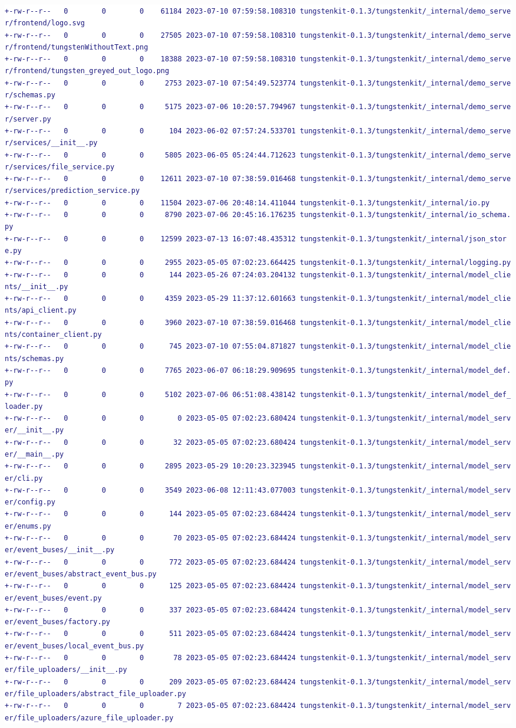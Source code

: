 ```diff
+-rw-r--r--   0        0        0    61184 2023-07-10 07:59:58.108310 tungstenkit-0.1.3/tungstenkit/_internal/demo_server/frontend/logo.svg
+-rw-r--r--   0        0        0    27505 2023-07-10 07:59:58.108310 tungstenkit-0.1.3/tungstenkit/_internal/demo_server/frontend/tungstenWithoutText.png
+-rw-r--r--   0        0        0    18388 2023-07-10 07:59:58.108310 tungstenkit-0.1.3/tungstenkit/_internal/demo_server/frontend/tungsten_greyed_out_logo.png
+-rw-r--r--   0        0        0     2753 2023-07-10 07:54:49.523774 tungstenkit-0.1.3/tungstenkit/_internal/demo_server/schemas.py
+-rw-r--r--   0        0        0     5175 2023-07-06 10:20:57.794967 tungstenkit-0.1.3/tungstenkit/_internal/demo_server/server.py
+-rw-r--r--   0        0        0      104 2023-06-02 07:57:24.533701 tungstenkit-0.1.3/tungstenkit/_internal/demo_server/services/__init__.py
+-rw-r--r--   0        0        0     5805 2023-06-05 05:24:44.712623 tungstenkit-0.1.3/tungstenkit/_internal/demo_server/services/file_service.py
+-rw-r--r--   0        0        0    12611 2023-07-10 07:38:59.016468 tungstenkit-0.1.3/tungstenkit/_internal/demo_server/services/prediction_service.py
+-rw-r--r--   0        0        0    11504 2023-07-06 20:48:14.411044 tungstenkit-0.1.3/tungstenkit/_internal/io.py
+-rw-r--r--   0        0        0     8790 2023-07-06 20:45:16.176235 tungstenkit-0.1.3/tungstenkit/_internal/io_schema.py
+-rw-r--r--   0        0        0    12599 2023-07-13 16:07:48.435312 tungstenkit-0.1.3/tungstenkit/_internal/json_store.py
+-rw-r--r--   0        0        0     2955 2023-05-05 07:02:23.664425 tungstenkit-0.1.3/tungstenkit/_internal/logging.py
+-rw-r--r--   0        0        0      144 2023-05-26 07:24:03.204132 tungstenkit-0.1.3/tungstenkit/_internal/model_clients/__init__.py
+-rw-r--r--   0        0        0     4359 2023-05-29 11:37:12.601663 tungstenkit-0.1.3/tungstenkit/_internal/model_clients/api_client.py
+-rw-r--r--   0        0        0     3960 2023-07-10 07:38:59.016468 tungstenkit-0.1.3/tungstenkit/_internal/model_clients/container_client.py
+-rw-r--r--   0        0        0      745 2023-07-10 07:55:04.871827 tungstenkit-0.1.3/tungstenkit/_internal/model_clients/schemas.py
+-rw-r--r--   0        0        0     7765 2023-06-07 06:18:29.909695 tungstenkit-0.1.3/tungstenkit/_internal/model_def.py
+-rw-r--r--   0        0        0     5102 2023-07-06 06:51:08.438142 tungstenkit-0.1.3/tungstenkit/_internal/model_def_loader.py
+-rw-r--r--   0        0        0        0 2023-05-05 07:02:23.680424 tungstenkit-0.1.3/tungstenkit/_internal/model_server/__init__.py
+-rw-r--r--   0        0        0       32 2023-05-05 07:02:23.680424 tungstenkit-0.1.3/tungstenkit/_internal/model_server/__main__.py
+-rw-r--r--   0        0        0     2895 2023-05-29 10:20:23.323945 tungstenkit-0.1.3/tungstenkit/_internal/model_server/cli.py
+-rw-r--r--   0        0        0     3549 2023-06-08 12:11:43.077003 tungstenkit-0.1.3/tungstenkit/_internal/model_server/config.py
+-rw-r--r--   0        0        0      144 2023-05-05 07:02:23.684424 tungstenkit-0.1.3/tungstenkit/_internal/model_server/enums.py
+-rw-r--r--   0        0        0       70 2023-05-05 07:02:23.684424 tungstenkit-0.1.3/tungstenkit/_internal/model_server/event_buses/__init__.py
+-rw-r--r--   0        0        0      772 2023-05-05 07:02:23.684424 tungstenkit-0.1.3/tungstenkit/_internal/model_server/event_buses/abstract_event_bus.py
+-rw-r--r--   0        0        0      125 2023-05-05 07:02:23.684424 tungstenkit-0.1.3/tungstenkit/_internal/model_server/event_buses/event.py
+-rw-r--r--   0        0        0      337 2023-05-05 07:02:23.684424 tungstenkit-0.1.3/tungstenkit/_internal/model_server/event_buses/factory.py
+-rw-r--r--   0        0        0      511 2023-05-05 07:02:23.684424 tungstenkit-0.1.3/tungstenkit/_internal/model_server/event_buses/local_event_bus.py
+-rw-r--r--   0        0        0       78 2023-05-05 07:02:23.684424 tungstenkit-0.1.3/tungstenkit/_internal/model_server/file_uploaders/__init__.py
+-rw-r--r--   0        0        0      209 2023-05-05 07:02:23.684424 tungstenkit-0.1.3/tungstenkit/_internal/model_server/file_uploaders/abstract_file_uploader.py
+-rw-r--r--   0        0        0        7 2023-05-05 07:02:23.684424 tungstenkit-0.1.3/tungstenkit/_internal/model_server/file_uploaders/azure_file_uploader.py
```